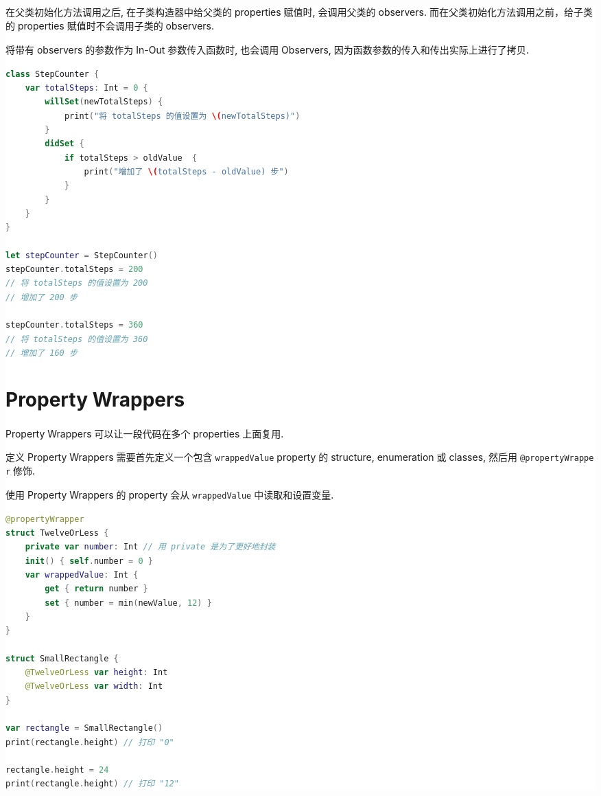 在父类初始化方法调用之后, 在子类构造器中给父类的 properties 赋值时, 会调用父类的 observers. 而在父类初始化方法调用之前，给子类的 properties 赋值时不会调用子类的 observers.

将带有 observers 的参数作为 In-Out 参数传入函数时, 也会调用 Observers, 因为函数参数的传入和传出实际上进行了拷贝.

```swift
class StepCounter {
    var totalSteps: Int = 0 {
        willSet(newTotalSteps) {
            print("将 totalSteps 的值设置为 \(newTotalSteps)")
        }
        didSet {
            if totalSteps > oldValue  {
                print("增加了 \(totalSteps - oldValue) 步")
            }
        }
    }
}

let stepCounter = StepCounter()
stepCounter.totalSteps = 200
// 将 totalSteps 的值设置为 200
// 增加了 200 步

stepCounter.totalSteps = 360
// 将 totalSteps 的值设置为 360
// 增加了 160 步
```

# Property Wrappers

Property Wrappers 可以让一段代码在多个 properties 上面复用.

定义 Property Wrappers 需要首先定义一个包含 `wrappedValue` property 的 structure, enumeration 或 classes, 然后用 `@propertyWrapper` 修饰.

使用 Property Wrappers 的 property 会从 `wrappedValue` 中读取和设置变量.

```swift
@propertyWrapper
struct TwelveOrLess {
    private var number: Int // 用 private 是为了更好地封装
    init() { self.number = 0 }
    var wrappedValue: Int {
        get { return number }
        set { number = min(newValue, 12) }
    }
}

struct SmallRectangle {
    @TwelveOrLess var height: Int
    @TwelveOrLess var width: Int
}

var rectangle = SmallRectangle()
print(rectangle.height) // 打印 "0"

rectangle.height = 24
print(rectangle.height) // 打印 "12"
```
